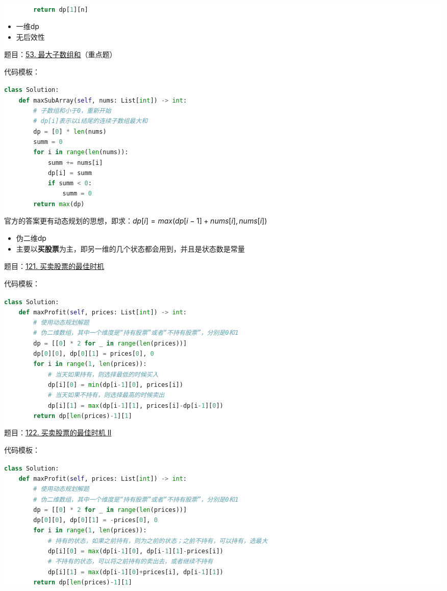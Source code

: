    ```python
           return dp[1][n]
   ```

   - 一维dp
   - 无后效性

   题目：[53. 最大子数组和](https://leetcode-cn.com/problems/maximum-subarray/)（重点题）

   代码模板：

   ```python
   class Solution:
       def maxSubArray(self, nums: List[int]) -> int:
           # 子数组和小于0，重新开始
           # dp[i]表示以i结尾的连续子数组最大和
           dp = [0] * len(nums)
           summ = 0
           for i in range(len(nums)):
               summ += nums[i]
               dp[i] = summ
               if summ < 0:
                   summ = 0
           return max(dp)
   ```

   官方的答案更有动态规划的思想，即求：$dp[i]=max(dp[i−1]+nums[i], nums[i])$

   - 伪二维dp
   - 主要以**买股票**为主，即另一维的几个状态都会用到，并且是状态数是常量

   题目：[121. 买卖股票的最佳时机](https://leetcode-cn.com/problems/best-time-to-buy-and-sell-stock/)

   代码模板：

   ```python
   class Solution:
       def maxProfit(self, prices: List[int]) -> int:
           # 使用动态规划解题
           # 伪二维数组，其中一个维度是“持有股票”或者“不持有股票”，分别是0和1
           dp = [[0] * 2 for _ in range(len(prices))]
           dp[0][0], dp[0][1] = prices[0], 0
           for i in range(1, len(prices)):
               # 当天如果持有，则选择最低的时候买入
               dp[i][0] = min(dp[i-1][0], prices[i])
               # 当天如果不持有，则选择最高的时候卖出
               dp[i][1] = max(dp[i-1][1], prices[i]-dp[i-1][0])
           return dp[len(prices)-1][1]
   ```

   题目：[122. 买卖股票的最佳时机 II](https://leetcode-cn.com/problems/best-time-to-buy-and-sell-stock-ii/)

   代码模板：

   ```python
   class Solution:
       def maxProfit(self, prices: List[int]) -> int:
           # 使用动态规划解题
           # 伪二维数组，其中一个维度是“持有股票”或者“不持有股票”，分别是0和1
           dp = [[0] * 2 for _ in range(len(prices))]
           dp[0][0], dp[0][1] = -prices[0], 0
           for i in range(1, len(prices)):
               # 持有的状态，如果之前持有，则为之前的状态；之前不持有，可以持有，选最大
               dp[i][0] = max(dp[i-1][0], dp[i-1][1]-prices[i])
               # 不持有的状态，可以将之前持有的卖出去，或者继续不持有
               dp[i][1] = max(dp[i-1][0]+prices[i], dp[i-1][1])
           return dp[len(prices)-1][1]
   ```
